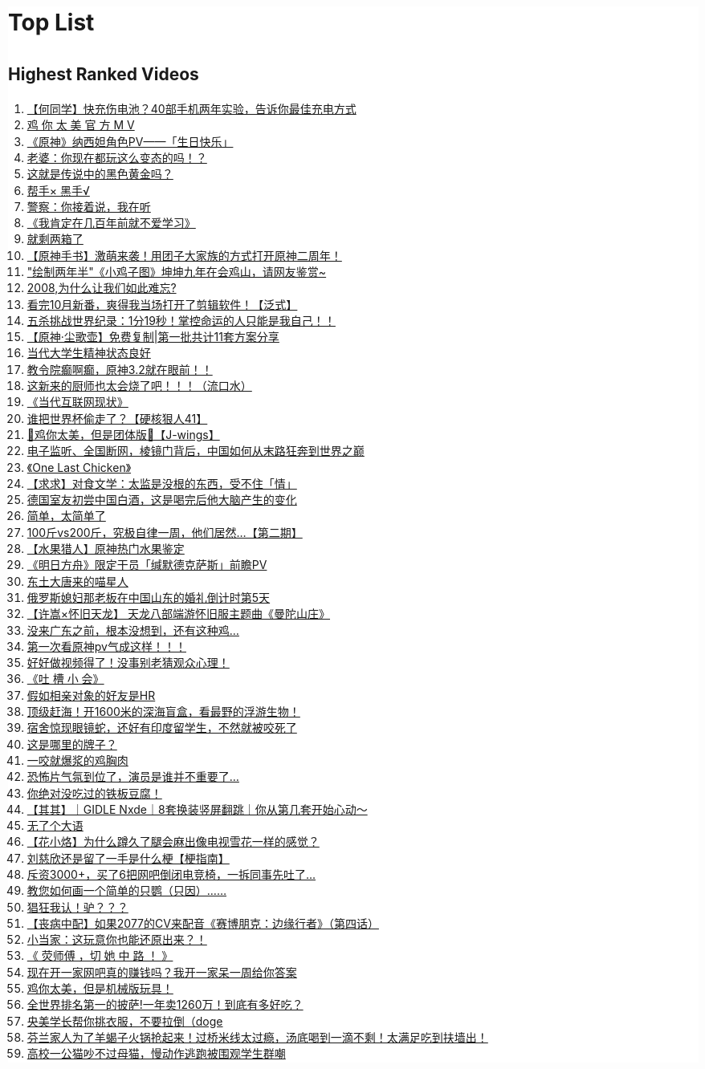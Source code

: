 # Top List
## Highest Ranked Videos
1. [【何同学】快充伤电池？40部手机两年实验，告诉你最佳充电方式](https://www.bilibili.com/video/BV1X8411e7EJ)
1. [鸡 你 太 美 官 方 M V](https://www.bilibili.com/video/BV178411Y7QB)
1. [《原神》纳西妲角色PV——「生日快乐」](https://www.bilibili.com/video/BV1AG4y1h7Ap)
1. [老婆：你现在都玩这么变态的吗！？](https://www.bilibili.com/video/BV1ce411G7XR)
1. [这就是传说中的黑色黄金吗？](https://www.bilibili.com/video/BV1nV4y1G7k7)
1. [帮手× 黑手√](https://www.bilibili.com/video/BV1ZG411w7Wj)
1. [警察：你接着说，我在听](https://www.bilibili.com/video/BV14K411U7fJ)
1. [《我肯定在几百年前就不爱学习》](https://www.bilibili.com/video/BV1914y157ML)
1. [就剩两箱了](https://www.bilibili.com/video/BV1Dg41187i7)
1. [【原神手书】激萌来袭！用团子大家族的方式打开原神二周年！](https://www.bilibili.com/video/BV1684y1B7Nm)
1. ["绘制两年半"《小鸡子图》坤坤九年在会鸡山，请网友鉴赏~](https://www.bilibili.com/video/BV1Ve4y147D2)
1. [2008,为什么让我们如此难忘?](https://www.bilibili.com/video/BV1Gg411h7rj)
1. [看完10月新番，爽得我当场打开了剪辑软件！【泛式】](https://www.bilibili.com/video/BV1SD4y1b7oq)
1. [五杀挑战世界纪录：1分19秒！掌控命运的人只能是我自己！！](https://www.bilibili.com/video/BV1s14y1L74r)
1. [【原神·尘歌壶】免费复制|第一批共计11套方案分享](https://www.bilibili.com/video/BV1iR4y1Q7iS)
1. [当代大学生精神状态良好](https://www.bilibili.com/video/BV1oP411A7bh)
1. [教令院癫啊癫，原神3.2就在眼前！！](https://www.bilibili.com/video/BV1tg411z7AE)
1. [这新来的厨师也太会烧了吧！！！（流口水）](https://www.bilibili.com/video/BV1Zd4y1k7vw)
1. [《当代互联网现状》](https://www.bilibili.com/video/BV13e411G7a1)
1. [谁把世界杯偷走了？【硬核狠人41】](https://www.bilibili.com/video/BV1HV4y1G7sC)
1. [🐓鸡你太美，但是团体版🐓【J-wings】](https://www.bilibili.com/video/BV11e4y1e7CY)
1. [电子监听、全国断网，棱镜门背后，中国如何从末路狂奔到世界之巅](https://www.bilibili.com/video/BV1i14y157YV)
1. [《One Last Chicken》](https://www.bilibili.com/video/BV1je4y147J9)
1. [【求求】对食文学：太监是没根的东西，受不住「情」](https://www.bilibili.com/video/BV1HR4y1Q7u6)
1. [德国室友初尝中国白酒，这是喝完后他大脑产生的变化](https://www.bilibili.com/video/BV1AP411P787)
1. [简单，太简单了](https://www.bilibili.com/video/BV13D4y1k7DX)
1. [100斤vs200斤，究极自律一周，他们居然…【第二期】](https://www.bilibili.com/video/BV1jG411A7Vk)
1. [【水果猎人】原神热门水果鉴定](https://www.bilibili.com/video/BV1Zm4y1w7PG)
1. [《明日方舟》限定干员「缄默德克萨斯」前瞻PV](https://www.bilibili.com/video/BV19P411A7jC)
1. [东土大唐来的喵星人](https://www.bilibili.com/video/BV1a8411a71f)
1. [俄罗斯媳妇那老板在中国山东的婚礼倒计时第5天](https://www.bilibili.com/video/BV1RK411D76p)
1. [【许嵩×怀旧天龙】 天龙八部端游怀旧服主题曲《曼陀山庄》](https://www.bilibili.com/video/BV1UG411L7SW)
1. [没来广东之前，根本没想到，还有这种鸡…](https://www.bilibili.com/video/BV1te4y147qp)
1. [第一次看原神pv气成这样！！！](https://www.bilibili.com/video/BV1H8411a7jQ)
1. [好好做视频得了！没事别老猜观众心理！](https://www.bilibili.com/video/BV1814y1L78K)
1. [《吐 槽 小 会》](https://www.bilibili.com/video/BV1iP411P7Fh)
1. [假如相亲对象的好友是HR](https://www.bilibili.com/video/BV1SW4y1E7Yb)
1. [顶级赶海！开1600米的深海盲盒，看最野的浮游生物！](https://www.bilibili.com/video/BV18P4y1S7Qg)
1. [宿舍惊现眼镜蛇，还好有印度留学生，不然就被咬死了](https://www.bilibili.com/video/BV1mN4y1w7YG)
1. [这是哪里的牌子？](https://www.bilibili.com/video/BV1re4y1e7R1)
1. [一咬就爆浆的鸡胸肉](https://www.bilibili.com/video/BV1vG411A7wQ)
1. [恐怖片气氛到位了，演员是谁并不重要了…](https://www.bilibili.com/video/BV1i84y1i7cx)
1. [你绝对没吃过的铁板豆腐！](https://www.bilibili.com/video/BV1CK411U7Rc)
1. [【其其】｜GIDLE Nxde｜8套换装竖屏翻跳｜你从第几套开始心动～](https://www.bilibili.com/video/BV1KD4y1b7Qk)
1. [无了个大语](https://www.bilibili.com/video/BV1v8411a7gK)
1. [【花小烙】为什么蹲久了腿会麻出像电视雪花一样的感觉？](https://www.bilibili.com/video/BV11V4y1G7PZ)
1. [刘慈欣还是留了一手是什么梗【梗指南】](https://www.bilibili.com/video/BV1Qe4y127Y3)
1. [斥资3000+，买了6把网吧倒闭电竞椅，一拆同事先吐了...](https://www.bilibili.com/video/BV1nG4y1h7KT)
1. [教您如何画一个简单的只鹦（只因）……](https://www.bilibili.com/video/BV1dP411A7A5)
1. [猖狂我认！驴？？？](https://www.bilibili.com/video/BV14m4y1F7UG)
1. [【丧病中配】如果2077的CV来配音《赛博朋克：边缘行者》（第四话）](https://www.bilibili.com/video/BV1ZK411D7XT)
1. [小当家：这玩意你也能还原出来？！](https://www.bilibili.com/video/BV1ZG411w73Q)
1. [《  荧师傅 ，切 她 中 路 ！  》](https://www.bilibili.com/video/BV1Ze4y1e7kP)
1. [现在开一家网吧真的赚钱吗？我开一家呆一周给你答案](https://www.bilibili.com/video/BV1aP411P7dV)
1. [鸡你太美，但是机械版玩具！](https://www.bilibili.com/video/BV1vP4y1S7xX)
1. [全世界排名第一的披萨!一年卖1260万！到底有多好吃？](https://www.bilibili.com/video/BV14m4y1F7D3)
1. [央美学长帮你挑衣服，不要拉倒（doge](https://www.bilibili.com/video/BV1Ue4y1e7SF)
1. [芬兰家人为了羊蝎子火锅抢起来！过桥米线太过瘾，汤底喝到一滴不剩！太满足吃到扶墙出！](https://www.bilibili.com/video/BV1TV4y1V7gz)
1. [高校一公猫吵不过母猫，慢动作逃跑被围观学生群嘲](https://www.bilibili.com/video/BV1ER4y1Q7WR)
